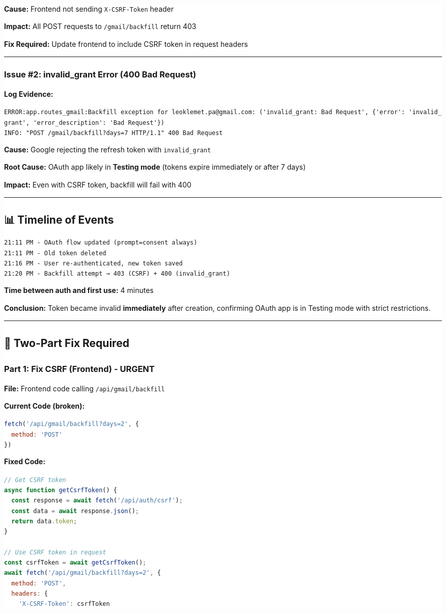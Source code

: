 **Cause:** Frontend not sending `X-CSRF-Token` header

**Impact:** All POST requests to `/gmail/backfill` return 403

**Fix Required:** Update frontend to include CSRF token in request headers

---

### Issue #2: invalid_grant Error (400 Bad Request)

**Log Evidence:**
```
ERROR:app.routes_gmail:Backfill exception for leoklemet.pa@gmail.com: ('invalid_grant: Bad Request', {'error': 'invalid_grant', 'error_description': 'Bad Request'})
INFO: "POST /gmail/backfill?days=7 HTTP/1.1" 400 Bad Request
```

**Cause:** Google rejecting the refresh token with `invalid_grant`

**Root Cause:** OAuth app likely in **Testing mode** (tokens expire immediately or after 7 days)

**Impact:** Even with CSRF token, backfill will fail with 400

---

## 📊 **Timeline of Events**

```
21:11 PM - OAuth flow updated (prompt=consent always)
21:11 PM - Old token deleted
21:16 PM - User re-authenticated, new token saved
21:20 PM - Backfill attempt → 403 (CSRF) + 400 (invalid_grant)
```

**Time between auth and first use:** 4 minutes

**Conclusion:** Token became invalid **immediately** after creation, confirming OAuth app is in Testing mode with strict restrictions.

---

## 🎯 **Two-Part Fix Required**

### Part 1: Fix CSRF (Frontend) - URGENT

**File:** Frontend code calling `/api/gmail/backfill`

**Current Code (broken):**
```javascript
fetch('/api/gmail/backfill?days=2', {
  method: 'POST'
})
```

**Fixed Code:**
```javascript
// Get CSRF token
async function getCsrfToken() {
  const response = await fetch('/api/auth/csrf');
  const data = await response.json();
  return data.token;
}

// Use CSRF token in request
const csrfToken = await getCsrfToken();
await fetch('/api/gmail/backfill?days=2', {
  method: 'POST',
  headers: {
    'X-CSRF-Token': csrfToken
```